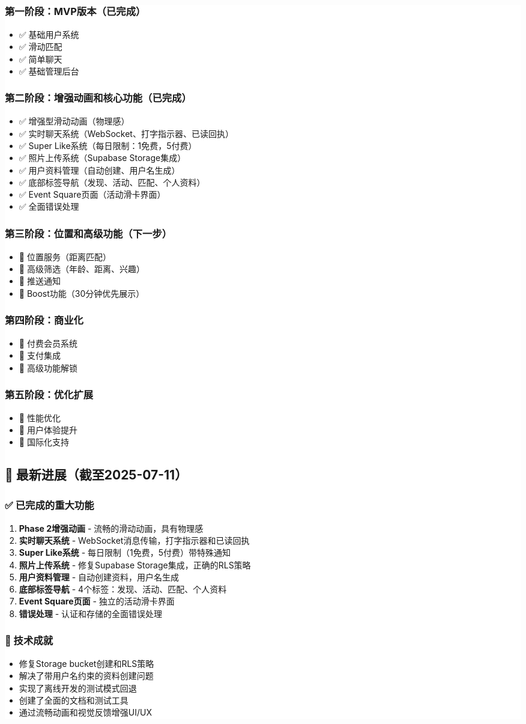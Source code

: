 ### 第一阶段：MVP版本（已完成）
- ✅ 基础用户系统
- ✅ 滑动匹配
- ✅ 简单聊天
- ✅ 基础管理后台

### 第二阶段：增强动画和核心功能（已完成）
- ✅ 增强型滑动动画（物理感）
- ✅ 实时聊天系统（WebSocket、打字指示器、已读回执）
- ✅ Super Like系统（每日限制：1免费，5付费）
- ✅ 照片上传系统（Supabase Storage集成）
- ✅ 用户资料管理（自动创建、用户名生成）
- ✅ 底部标签导航（发现、活动、匹配、个人资料）
- ✅ Event Square页面（活动滑卡界面）
- ✅ 全面错误处理

### 第三阶段：位置和高级功能（下一步）
- 📅 位置服务（距离匹配）
- 📅 高级筛选（年龄、距离、兴趣）
- 📅 推送通知
- 📅 Boost功能（30分钟优先展示）

### 第四阶段：商业化
- 📅 付费会员系统
- 📅 支付集成
- 📅 高级功能解锁

### 第五阶段：优化扩展
- 📅 性能优化
- 📅 用户体验提升
- 📅 国际化支持

## 🎯 最新进展（截至2025-07-11）

### ✅ 已完成的重大功能
1. **Phase 2增强动画** - 流畅的滑动动画，具有物理感
2. **实时聊天系统** - WebSocket消息传输，打字指示器和已读回执
3. **Super Like系统** - 每日限制（1免费，5付费）带特殊通知
4. **照片上传系统** - 修复Supabase Storage集成，正确的RLS策略
5. **用户资料管理** - 自动创建资料，用户名生成
6. **底部标签导航** - 4个标签：发现、活动、匹配、个人资料
7. **Event Square页面** - 独立的活动滑卡界面
8. **错误处理** - 认证和存储的全面错误处理

### 🔧 技术成就
- 修复Storage bucket创建和RLS策略
- 解决了带用户名约束的资料创建问题
- 实现了离线开发的测试模式回退
- 创建了全面的文档和测试工具
- 通过流畅动画和视觉反馈增强UI/UX
